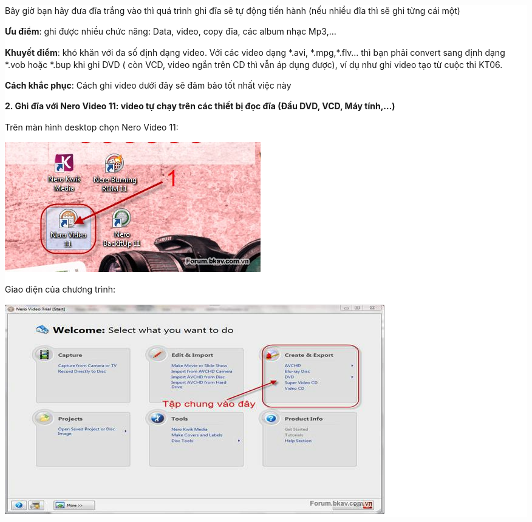 
Bây giờ bạn hãy đưa đĩa trắng vào thì quá trình ghi đĩa sẽ tự động tiến
hành (nếu nhiều đĩa thì sẽ ghi từng cái một)

**Ưu điểm**: ghi được nhiều chức năng: Data, video, copy đĩa, các album
nhạc Mp3,…

**Khuyết điểm**: khó khăn với đa số định dạng video. Với các video dạng
\*.avi, \*.mpg,\*.flv… thì bạn phải convert sang định dạng \*.vob hoặc
\*.bup khi ghi DVD ( còn VCD, video ngắn trên CD thì vẫn áp dụng được),
ví dụ như ghi video tạo từ cuộc thi KT06.

**Cách khắc phục**: Cách ghi video dưới đây sẽ đảm bảo tốt nhất việc
này

**2. Ghi đĩa với Nero Video 11: video tự chạy trên các thiết bị đọc đĩa
(Đầu DVD, VCD, Máy tính,…)**

Trên màn hình desktop chọn Nero Video 11:

![](3.7.4-huong-dan-su-dung-phan-mem-ghi-dia-media/image37.png)


Giao diện của chương trình:

![](3.7.4-huong-dan-su-dung-phan-mem-ghi-dia-media/image38.png)
